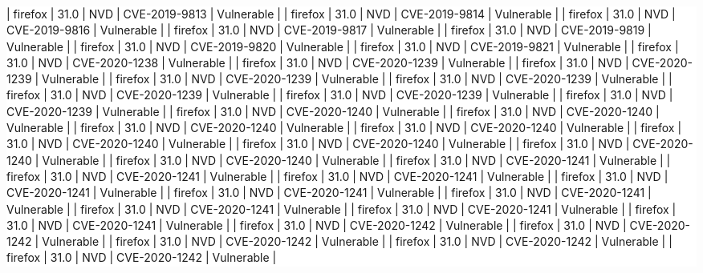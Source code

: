 | firefox   | 31.0           | NVD  | CVE-2019-9813  | Vulnerable |
| firefox   | 31.0           | NVD  | CVE-2019-9814  | Vulnerable |
| firefox   | 31.0           | NVD  | CVE-2019-9816  | Vulnerable |
| firefox   | 31.0           | NVD  | CVE-2019-9817  | Vulnerable |
| firefox   | 31.0           | NVD  | CVE-2019-9819  | Vulnerable |
| firefox   | 31.0           | NVD  | CVE-2019-9820  | Vulnerable |
| firefox   | 31.0           | NVD  | CVE-2019-9821  | Vulnerable |
| firefox   | 31.0           | NVD  | CVE-2020-1238  | Vulnerable |
| firefox   | 31.0           | NVD  | CVE-2020-1239  | Vulnerable |
| firefox   | 31.0           | NVD  | CVE-2020-1239  | Vulnerable |
| firefox   | 31.0           | NVD  | CVE-2020-1239  | Vulnerable |
| firefox   | 31.0           | NVD  | CVE-2020-1239  | Vulnerable |
| firefox   | 31.0           | NVD  | CVE-2020-1239  | Vulnerable |
| firefox   | 31.0           | NVD  | CVE-2020-1239  | Vulnerable |
| firefox   | 31.0           | NVD  | CVE-2020-1239  | Vulnerable |
| firefox   | 31.0           | NVD  | CVE-2020-1240  | Vulnerable |
| firefox   | 31.0           | NVD  | CVE-2020-1240  | Vulnerable |
| firefox   | 31.0           | NVD  | CVE-2020-1240  | Vulnerable |
| firefox   | 31.0           | NVD  | CVE-2020-1240  | Vulnerable |
| firefox   | 31.0           | NVD  | CVE-2020-1240  | Vulnerable |
| firefox   | 31.0           | NVD  | CVE-2020-1240  | Vulnerable |
| firefox   | 31.0           | NVD  | CVE-2020-1240  | Vulnerable |
| firefox   | 31.0           | NVD  | CVE-2020-1240  | Vulnerable |
| firefox   | 31.0           | NVD  | CVE-2020-1241  | Vulnerable |
| firefox   | 31.0           | NVD  | CVE-2020-1241  | Vulnerable |
| firefox   | 31.0           | NVD  | CVE-2020-1241  | Vulnerable |
| firefox   | 31.0           | NVD  | CVE-2020-1241  | Vulnerable |
| firefox   | 31.0           | NVD  | CVE-2020-1241  | Vulnerable |
| firefox   | 31.0           | NVD  | CVE-2020-1241  | Vulnerable |
| firefox   | 31.0           | NVD  | CVE-2020-1241  | Vulnerable |
| firefox   | 31.0           | NVD  | CVE-2020-1241  | Vulnerable |
| firefox   | 31.0           | NVD  | CVE-2020-1241  | Vulnerable |
| firefox   | 31.0           | NVD  | CVE-2020-1242  | Vulnerable |
| firefox   | 31.0           | NVD  | CVE-2020-1242  | Vulnerable |
| firefox   | 31.0           | NVD  | CVE-2020-1242  | Vulnerable |
| firefox   | 31.0           | NVD  | CVE-2020-1242  | Vulnerable |
| firefox   | 31.0           | NVD  | CVE-2020-1242  | Vulnerable |